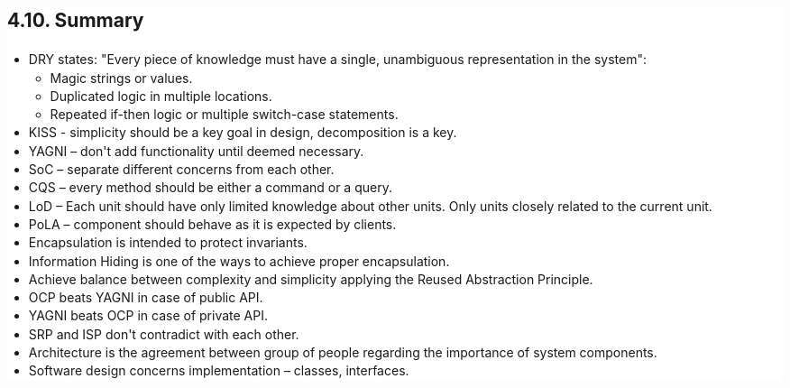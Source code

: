 ## 4.10. Summary

- DRY states: "Every piece of knowledge must have a single, unambiguous representation in the system":
  - Magic strings or values.
  - Duplicated logic in multiple locations.
  - Repeated if-then logic or multiple switch-case statements.
- KISS - simplicity should be a key goal in design, decomposition is a key.
- YAGNI – don't add functionality until deemed necessary.
- SoC – separate different concerns from each other.
- CQS – every method should be either a command or a query.
- LoD – Each unit should have only limited knowledge about other units. Only units closely related to the current unit.
- PoLA – component should behave as it is expected by clients.
- Encapsulation is intended to protect invariants.
- Information Hiding is one of the ways to achieve proper encapsulation.
- Achieve balance between complexity and simplicity applying the Reused Abstraction Principle.
- OCP beats YAGNI in case of public API.
- YAGNI beats OCP in case of private API.
- SRP and ISP don't contradict with each other.
- Architecture is the agreement between group of people regarding the importance of system components.
- Software design concerns implementation – classes, interfaces.
